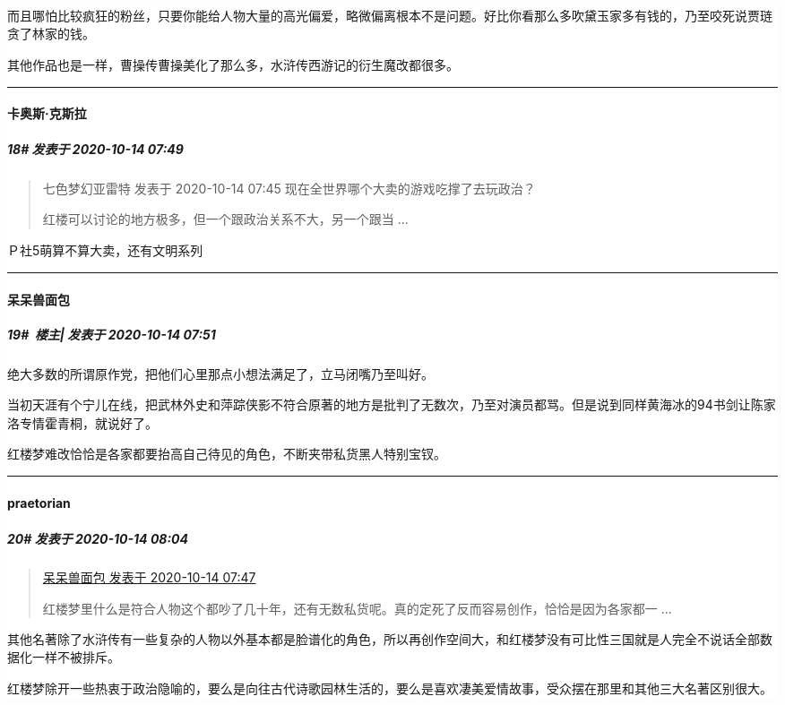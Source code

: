 而且哪怕比较疯狂的粉丝，只要你能给人物大量的高光偏爱，略微偏离根本不是问题。好比你看那么多吹黛玉家多有钱的，乃至咬死说贾琏贪了林家的钱。


其他作品也是一样，曹操传曹操美化了那么多，水浒传西游记的衍生魔改都很多。







*****

####  卡奥斯·克斯拉  
##### 18#       发表于 2020-10-14 07:49



<blockquote>七色梦幻亚雷特 发表于 2020-10-14 07:45
现在全世界哪个大卖的游戏吃撑了去玩政治？

红楼可以讨论的地方极多，但一个跟政治关系不大，另一个跟当 ...</blockquote>
Ｐ社5萌算不算大卖，还有文明系列







*****

####  呆呆兽面包  
##### 19#         楼主| 发表于 2020-10-14 07:51




绝大多数的所谓原作党，把他们心里那点小想法满足了，立马闭嘴乃至叫好。


当初天涯有个宁儿在线，把武林外史和萍踪侠影不符合原著的地方是批判了无数次，乃至对演员都骂。但是说到同样黄海冰的94书剑让陈家洛专情霍青桐，就说好了。


红楼梦难改恰恰是各家都要抬高自己待见的角色，不断夹带私货黑人特别宝钗。







*****

####  praetorian  
##### 20#       发表于 2020-10-14 08:04



<blockquote><a href="httphttps://bbs.saraba1st.com/2b/forum.php?mod=redirect&amp;goto=findpost&amp;pid=49045528&amp;ptid=1965064" target="_blank">呆呆兽面包 发表于 2020-10-14 07:47</a>

红楼梦里什么是符合人物这个都吵了几十年，还有无数私货呢。真的定死了反而容易创作，恰恰是因为各家都一 ...</blockquote>
其他名著除了水浒传有一些复杂的人物以外基本都是脸谱化的角色，所以再创作空间大，和红楼梦没有可比性三国就是人完全不说话全部数据化一样不被排斥。


红楼梦除开一些热衷于政治隐喻的，要么是向往古代诗歌园林生活的，要么是喜欢凄美爱情故事，受众摆在那里和其他三大名著区别很大。

